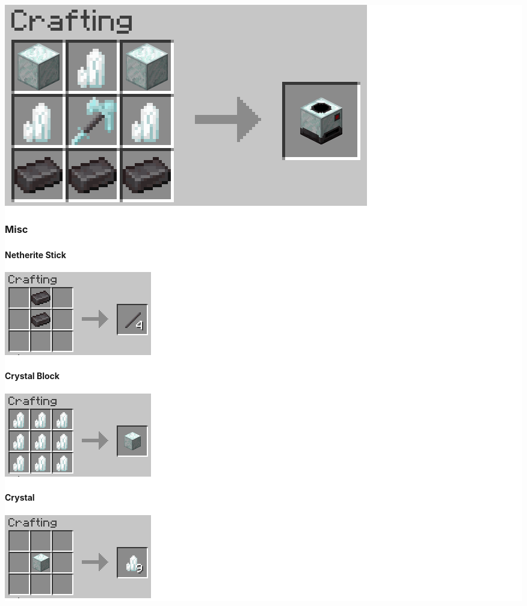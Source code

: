 ![Crystal Furnce Crafting](https://github.com/will-y/crystal-tools/raw/main/img/crafting/quarry.png)
### Misc
#### Netherite Stick
![Netherite Stick Crafting](https://github.com/will-y/crystal-tools/raw/main/img/crafting/netherite_stick.png)

#### Crystal Block
![Crystal Block Crafting](https://github.com/will-y/crystal-tools/raw/main/img/crafting/block.png)

#### Crystal
![Crystal Crafting](https://github.com/will-y/crystal-tools/raw/main/img/crafting/crystal.png)
